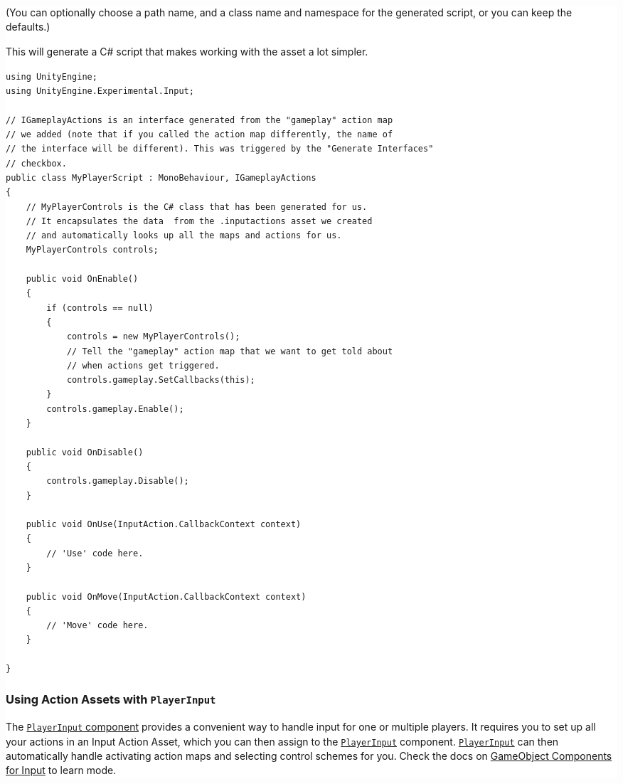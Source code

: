 (You can optionally choose a path name, and a class name and namespace for the generated script, or you can keep the defaults.)

This will generate a C# script that makes working with the asset a lot simpler.

```CSharp
using UnityEngine;
using UnityEngine.Experimental.Input;

// IGameplayActions is an interface generated from the "gameplay" action map
// we added (note that if you called the action map differently, the name of
// the interface will be different). This was triggered by the "Generate Interfaces"
// checkbox.
public class MyPlayerScript : MonoBehaviour, IGameplayActions
{
    // MyPlayerControls is the C# class that has been generated for us.
    // It encapsulates the data  from the .inputactions asset we created
    // and automatically looks up all the maps and actions for us.
    MyPlayerControls controls;

    public void OnEnable()
    {
        if (controls == null)
        {
            controls = new MyPlayerControls();
            // Tell the "gameplay" action map that we want to get told about
            // when actions get triggered.
            controls.gameplay.SetCallbacks(this);
        }
        controls.gameplay.Enable();
    }

    public void OnDisable()
    {
        controls.gameplay.Disable();
    }

    public void OnUse(InputAction.CallbackContext context)
    {
        // 'Use' code here.
    }

    public void OnMove(InputAction.CallbackContext context)
    {
        // 'Move' code here.
    }

}
```

### Using Action Assets with `PlayerInput`

The [`PlayerInput` component](Components.md#playerinput-component) provides a convenient way to handle input for one or multiple players. It requires you to set up all your actions in an Input Action Asset, which you can then assign to the [`PlayerInput`](Components.md#playerinput-component) component. [`PlayerInput`](Components.md#playerinput-component) can then automatically handle activating action maps and selecting control schemes for you. Check the docs on [GameObject Components for Input](Components.md) to learn mode.
